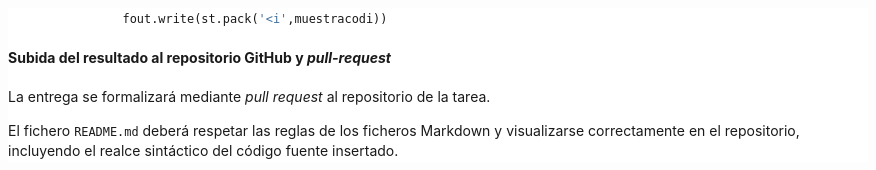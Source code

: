 ```python
                fout.write(st.pack('<i',muestracodi))


```

#### Subida del resultado al repositorio GitHub y *pull-request*

La entrega se formalizará mediante *pull request* al repositorio de la tarea.

El fichero `README.md` deberá respetar las reglas de los ficheros Markdown y visualizarse correctamente en
el repositorio, incluyendo el realce sintáctico del código fuente insertado.
